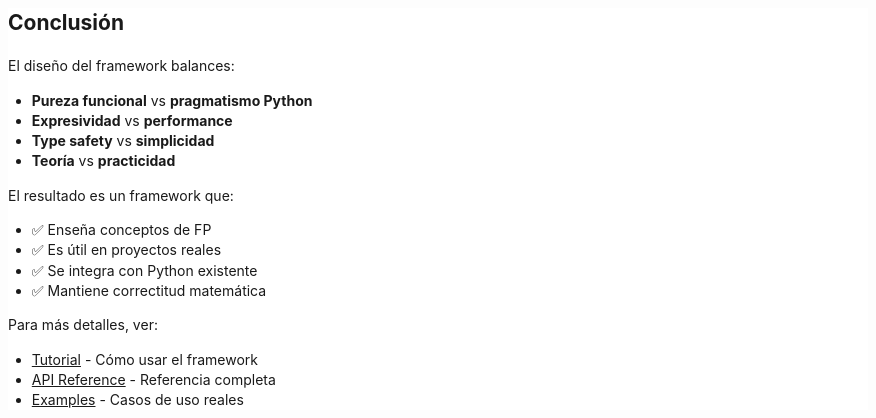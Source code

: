## Conclusión

El diseño del framework balances:
- **Pureza funcional** vs **pragmatismo Python**
- **Expresividad** vs **performance**
- **Type safety** vs **simplicidad**
- **Teoría** vs **practicidad**

El resultado es un framework que:
- ✅ Enseña conceptos de FP
- ✅ Es útil en proyectos reales
- ✅ Se integra con Python existente
- ✅ Mantiene correctitud matemática

Para más detalles, ver:
- [Tutorial](TUTORIAL.md) - Cómo usar el framework
- [API Reference](API_REFERENCE.md) - Referencia completa
- [Examples](EXAMPLES.md) - Casos de uso reales
